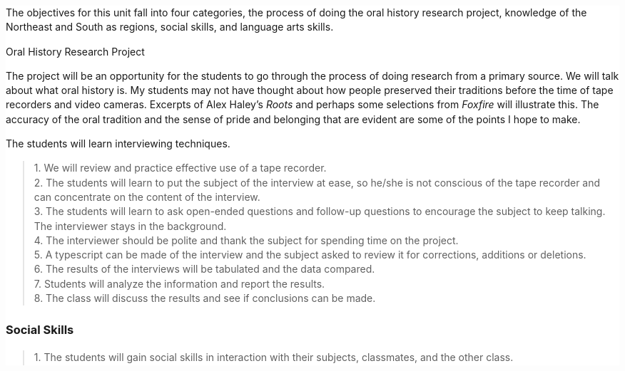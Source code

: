   The objectives for this unit fall into four categories, the process of doing the oral history research project, knowledge of the Northeast and South as regions, social skills, and language arts skills.
 </p>
 <p>
  Oral History Research Project
 </p>
 <p>
  The project will be an opportunity for the students to go through the process of doing research from a primary source. We will talk about what oral history is. My students may not have thought about how people preserved their traditions before the time of tape recorders and video cameras. Excerpts of Alex Haley’s
  <i>
   Roots
  </i>
  and perhaps some selections from
  <i>
   Foxfire
  </i>
  will illustrate this. The accuracy of the oral tradition and the sense of pride and belonging that are evident are some of the points I hope to make.
 </p>
 <p>
  The students will learn interviewing techniques.
 </p>
<blockquote>
  <dl>
   <dt>
    1. We will review and practice effective use of a tape recorder.
    <dt>
     2. The students will learn to put the subject of the interview at ease, so he/she is not conscious of the tape recorder and can concentrate on the content of the interview.
     <dt>
      3. The students will learn to ask open-ended questions and follow-up questions to encourage the subject to keep talking. The interviewer stays in the background.
      <dt>
       4. The interviewer should be polite and thank the subject for spending time on the project.
       <dt>
        5. A typescript can be made of the interview and the subject asked to review it for corrections, additions or deletions.
        <dt>
         6. The results of the interviews will be tabulated and the data compared.
         <dt>
          7. Students will analyze the information and report the results.
          <dt>
           8. The class will discuss the results and see if conclusions can be made.
          </dt>
         </dt>
        </dt>
       </dt>
      </dt>
     </dt>
    </dt>
   </dt>
  </dl>
 </blockquote>
 <h3>
  Social Skills
 </h3>
 <blockquote>
  <dl>
   <dt>
    1. The students will gain social skills in interaction with their subjects, classmates, and the other class.